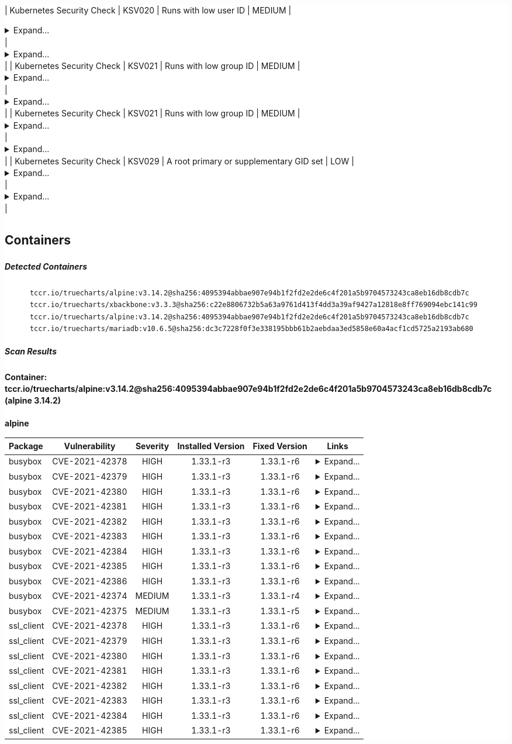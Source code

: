 | Kubernetes Security Check         |    KSV020   |   Runs with low user ID  |  MEDIUM | <details><summary>Expand...</summary></details>| <details><summary>Expand...</summary></details>  |
| Kubernetes Security Check         |    KSV021   |   Runs with low group ID  |  MEDIUM | <details><summary>Expand...</summary></details>| <details><summary>Expand...</summary></details>  |
| Kubernetes Security Check         |    KSV021   |   Runs with low group ID  |  MEDIUM | <details><summary>Expand...</summary></details>| <details><summary>Expand...</summary></details>  |
| Kubernetes Security Check         |    KSV029   |   A root primary or supplementary GID set  |  LOW | <details><summary>Expand...</summary></details>| <details><summary>Expand...</summary></details>  |

## Containers

##### Detected Containers

          tccr.io/truecharts/alpine:v3.14.2@sha256:4095394abbae907e94b1f2fd2e2de6c4f201a5b9704573243ca8eb16db8cdb7c
          tccr.io/truecharts/xbackbone:v3.3.3@sha256:c22e8806732b5a63a9761d413f4dd3a39af9427a12818e8ff769094ebc141c99
          tccr.io/truecharts/alpine:v3.14.2@sha256:4095394abbae907e94b1f2fd2e2de6c4f201a5b9704573243ca8eb16db8cdb7c
          tccr.io/truecharts/mariadb:v10.6.5@sha256:dc3c7228f0f3e338195bbb61b2aebdaa3ed5858e60a4acf1cd5725a2193ab680

##### Scan Results


#### Container: tccr.io/truecharts/alpine:v3.14.2@sha256:4095394abbae907e94b1f2fd2e2de6c4f201a5b9704573243ca8eb16db8cdb7c (alpine 3.14.2)
    

**alpine**

      
| Package         |    Vulnerability   |   Severity  |  Installed Version | Fixed Version |                   Links                   |
|:----------------|:------------------:|:-----------:|:------------------:|:-------------:|-----------------------------------------|
| busybox         |    CVE-2021-42378   |   HIGH  |  1.33.1-r3 | 1.33.1-r6 | <details><summary>Expand...</summary></details>  |
| busybox         |    CVE-2021-42379   |   HIGH  |  1.33.1-r3 | 1.33.1-r6 | <details><summary>Expand...</summary></details>  |
| busybox         |    CVE-2021-42380   |   HIGH  |  1.33.1-r3 | 1.33.1-r6 | <details><summary>Expand...</summary></details>  |
| busybox         |    CVE-2021-42381   |   HIGH  |  1.33.1-r3 | 1.33.1-r6 | <details><summary>Expand...</summary></details>  |
| busybox         |    CVE-2021-42382   |   HIGH  |  1.33.1-r3 | 1.33.1-r6 | <details><summary>Expand...</summary></details>  |
| busybox         |    CVE-2021-42383   |   HIGH  |  1.33.1-r3 | 1.33.1-r6 | <details><summary>Expand...</summary></details>  |
| busybox         |    CVE-2021-42384   |   HIGH  |  1.33.1-r3 | 1.33.1-r6 | <details><summary>Expand...</summary></details>  |
| busybox         |    CVE-2021-42385   |   HIGH  |  1.33.1-r3 | 1.33.1-r6 | <details><summary>Expand...</summary></details>  |
| busybox         |    CVE-2021-42386   |   HIGH  |  1.33.1-r3 | 1.33.1-r6 | <details><summary>Expand...</summary></details>  |
| busybox         |    CVE-2021-42374   |   MEDIUM  |  1.33.1-r3 | 1.33.1-r4 | <details><summary>Expand...</summary></details>  |
| busybox         |    CVE-2021-42375   |   MEDIUM  |  1.33.1-r3 | 1.33.1-r5 | <details><summary>Expand...</summary></details>  |
| ssl_client         |    CVE-2021-42378   |   HIGH  |  1.33.1-r3 | 1.33.1-r6 | <details><summary>Expand...</summary></details>  |
| ssl_client         |    CVE-2021-42379   |   HIGH  |  1.33.1-r3 | 1.33.1-r6 | <details><summary>Expand...</summary></details>  |
| ssl_client         |    CVE-2021-42380   |   HIGH  |  1.33.1-r3 | 1.33.1-r6 | <details><summary>Expand...</summary></details>  |
| ssl_client         |    CVE-2021-42381   |   HIGH  |  1.33.1-r3 | 1.33.1-r6 | <details><summary>Expand...</summary></details>  |
| ssl_client         |    CVE-2021-42382   |   HIGH  |  1.33.1-r3 | 1.33.1-r6 | <details><summary>Expand...</summary></details>  |
| ssl_client         |    CVE-2021-42383   |   HIGH  |  1.33.1-r3 | 1.33.1-r6 | <details><summary>Expand...</summary></details>  |
| ssl_client         |    CVE-2021-42384   |   HIGH  |  1.33.1-r3 | 1.33.1-r6 | <details><summary>Expand...</summary></details>  |
| ssl_client         |    CVE-2021-42385   |   HIGH  |  1.33.1-r3 | 1.33.1-r6 | <details><summary>Expand...</summary></details>  |